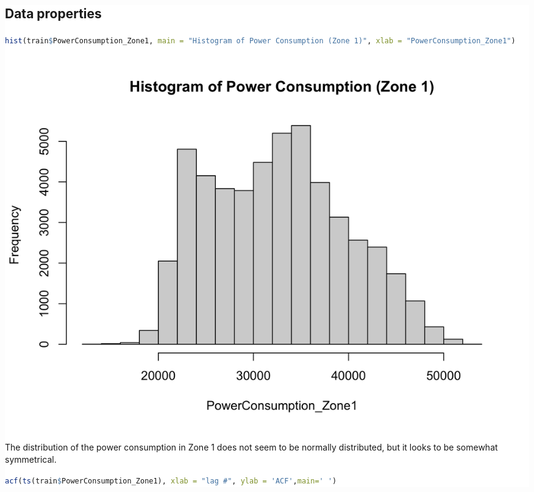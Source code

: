 ## Data properties

``` r
hist(train$PowerConsumption_Zone1, main = "Histogram of Power Consumption (Zone 1)", xlab = "PowerConsumption_Zone1")
```

![](Power_Consumption_Final_files/figure-gfm/properties-1-1.png)

The distribution of the power consumption in Zone 1 does not seem to be
normally distributed, but it looks to be somewhat symmetrical.

``` r
acf(ts(train$PowerConsumption_Zone1), xlab = "lag #", ylab = 'ACF',main=' ')
```

